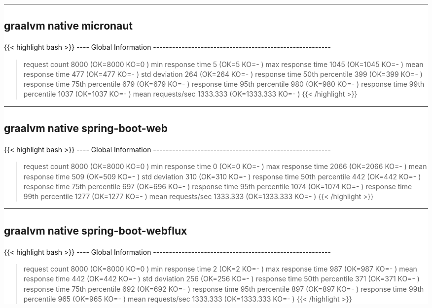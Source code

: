 
***  
## graalvm native micronaut 
{{< highlight bash >}}
---- Global Information --------------------------------------------------------
> request count                                       8000 (OK=8000   KO=0     )
> min response time                                      5 (OK=5      KO=-     )
> max response time                                   1045 (OK=1045   KO=-     )
> mean response time                                   477 (OK=477    KO=-     )
> std deviation                                        264 (OK=264    KO=-     )
> response time 50th percentile                        399 (OK=399    KO=-     )
> response time 75th percentile                        679 (OK=679    KO=-     )
> response time 95th percentile                        980 (OK=980    KO=-     )
> response time 99th percentile                       1037 (OK=1037   KO=-     )
> mean requests/sec                                1333.333 (OK=1333.333 KO=-     )
{{< /highlight >}}


***  
## graalvm native spring-boot-web 
{{< highlight bash >}}
---- Global Information --------------------------------------------------------
> request count                                       8000 (OK=8000   KO=0     )
> min response time                                      0 (OK=0      KO=-     )
> max response time                                   2066 (OK=2066   KO=-     )
> mean response time                                   509 (OK=509    KO=-     )
> std deviation                                        310 (OK=310    KO=-     )
> response time 50th percentile                        442 (OK=442    KO=-     )
> response time 75th percentile                        697 (OK=696    KO=-     )
> response time 95th percentile                       1074 (OK=1074   KO=-     )
> response time 99th percentile                       1277 (OK=1277   KO=-     )
> mean requests/sec                                1333.333 (OK=1333.333 KO=-     )
{{< /highlight >}}


***  
## graalvm native spring-boot-webflux 
{{< highlight bash >}}
---- Global Information --------------------------------------------------------
> request count                                       8000 (OK=8000   KO=0     )
> min response time                                      2 (OK=2      KO=-     )
> max response time                                    987 (OK=987    KO=-     )
> mean response time                                   442 (OK=442    KO=-     )
> std deviation                                        256 (OK=256    KO=-     )
> response time 50th percentile                        371 (OK=371    KO=-     )
> response time 75th percentile                        692 (OK=692    KO=-     )
> response time 95th percentile                        897 (OK=897    KO=-     )
> response time 99th percentile                        965 (OK=965    KO=-     )
> mean requests/sec                                1333.333 (OK=1333.333 KO=-     )
{{< /highlight >}}
